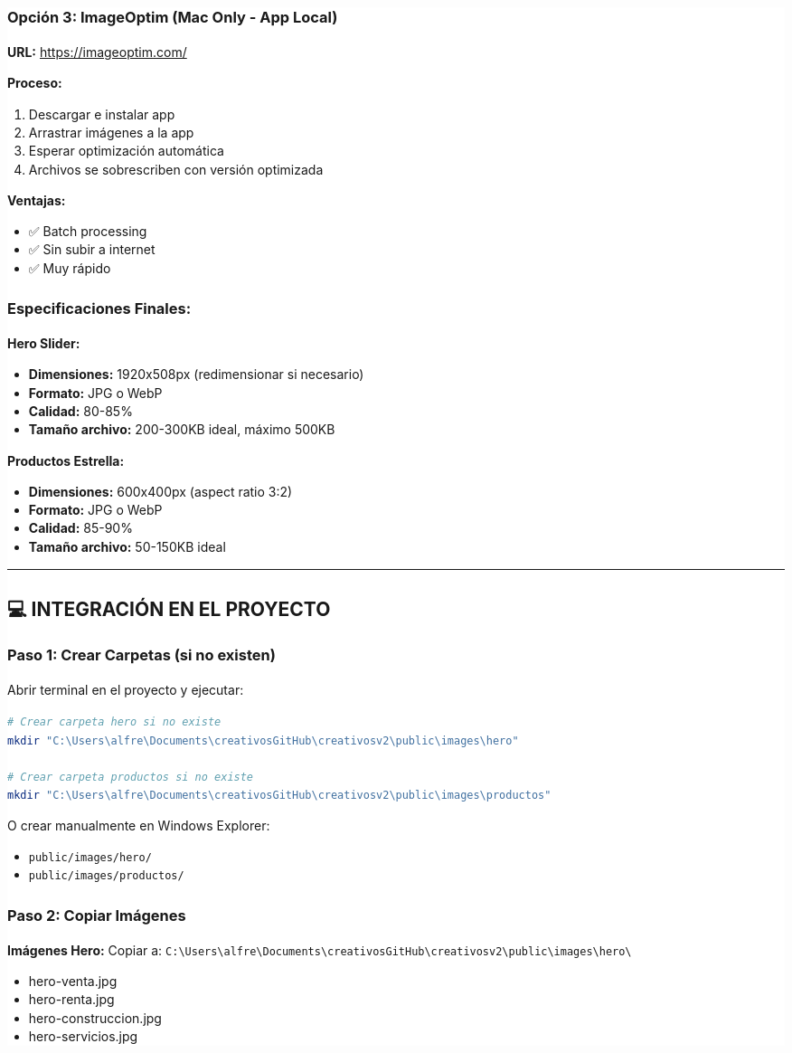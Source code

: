 ### Opción 3: ImageOptim (Mac Only - App Local)

**URL:** https://imageoptim.com/

**Proceso:**
1. Descargar e instalar app
2. Arrastrar imágenes a la app
3. Esperar optimización automática
4. Archivos se sobrescriben con versión optimizada

**Ventajas:**
- ✅ Batch processing
- ✅ Sin subir a internet
- ✅ Muy rápido

### Especificaciones Finales:

**Hero Slider:**
- **Dimensiones:** 1920x508px (redimensionar si necesario)
- **Formato:** JPG o WebP
- **Calidad:** 80-85%
- **Tamaño archivo:** 200-300KB ideal, máximo 500KB

**Productos Estrella:**
- **Dimensiones:** 600x400px (aspect ratio 3:2)
- **Formato:** JPG o WebP
- **Calidad:** 85-90%
- **Tamaño archivo:** 50-150KB ideal

---

## 💻 INTEGRACIÓN EN EL PROYECTO

### Paso 1: Crear Carpetas (si no existen)

Abrir terminal en el proyecto y ejecutar:

```bash
# Crear carpeta hero si no existe
mkdir "C:\Users\alfre\Documents\creativosGitHub\creativosv2\public\images\hero"

# Crear carpeta productos si no existe
mkdir "C:\Users\alfre\Documents\creativosGitHub\creativosv2\public\images\productos"
```

O crear manualmente en Windows Explorer:
- `public/images/hero/`
- `public/images/productos/`

### Paso 2: Copiar Imágenes

**Imágenes Hero:**
Copiar a: `C:\Users\alfre\Documents\creativosGitHub\creativosv2\public\images\hero\`
- hero-venta.jpg
- hero-renta.jpg
- hero-construccion.jpg
- hero-servicios.jpg
